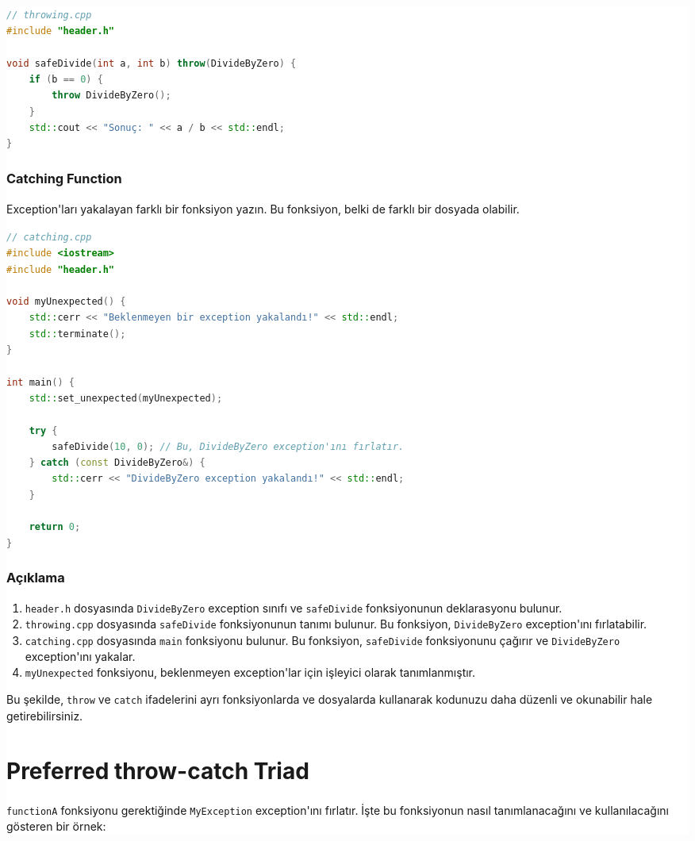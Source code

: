 ```cpp
// throwing.cpp
#include "header.h"

void safeDivide(int a, int b) throw(DivideByZero) {
    if (b == 0) {
        throw DivideByZero();
    }
    std::cout << "Sonuç: " << a / b << std::endl;
}
```

### Catching Function

Exception'ları yakalayan farklı bir fonksiyon yazın. Bu fonksiyon, belki de farklı bir dosyada olabilir.

```cpp
// catching.cpp
#include <iostream>
#include "header.h"

void myUnexpected() {
    std::cerr << "Beklenmeyen bir exception yakalandı!" << std::endl;
    std::terminate();
}

int main() {
    std::set_unexpected(myUnexpected);

    try {
        safeDivide(10, 0); // Bu, DivideByZero exception'ını fırlatır.
    } catch (const DivideByZero&) {
        std::cerr << "DivideByZero exception yakalandı!" << std::endl;
    }

    return 0;
}
```

### Açıklama

1. `header.h` dosyasında `DivideByZero` exception sınıfı ve `safeDivide` fonksiyonunun deklarasyonu bulunur.
2. `throwing.cpp` dosyasında `safeDivide` fonksiyonunun tanımı bulunur. Bu fonksiyon, `DivideByZero` exception'ını fırlatabilir.
3. `catching.cpp` dosyasında `main` fonksiyonu bulunur. Bu fonksiyon, `safeDivide` fonksiyonunu çağırır ve `DivideByZero` exception'ını yakalar.
4. `myUnexpected` fonksiyonu, beklenmeyen exception'lar için işleyici olarak tanımlanmıştır.

Bu şekilde, `throw` ve `catch` ifadelerini ayrı fonksiyonlarda ve dosyalarda kullanarak kodunuzu daha düzenli ve okunabilir hale getirebilirsiniz.

# Preferred throw-catch Triad
`functionA` fonksiyonu gerektiğinde `MyException` exception'ını fırlatır. İşte bu fonksiyonun nasıl tanımlanacağını ve kullanılacağını gösteren bir örnek:
